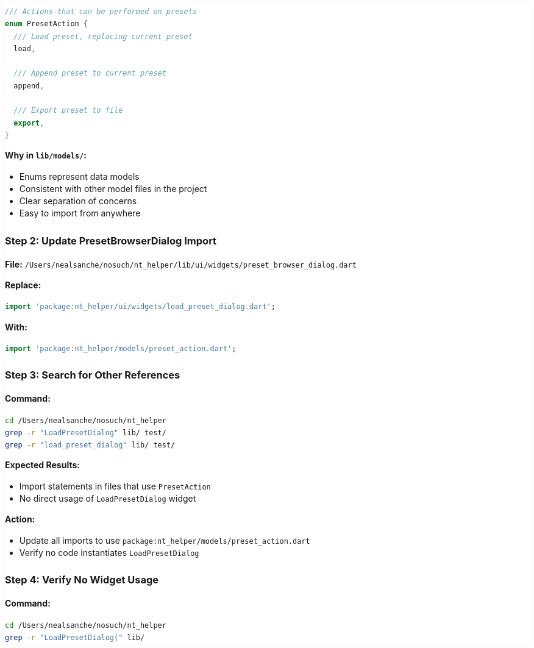 ```dart
/// Actions that can be performed on presets
enum PresetAction {
  /// Load preset, replacing current preset
  load,

  /// Append preset to current preset
  append,

  /// Export preset to file
  export,
}
```

**Why in `lib/models/`:**
- Enums represent data models
- Consistent with other model files in the project
- Clear separation of concerns
- Easy to import from anywhere

### Step 2: Update PresetBrowserDialog Import

**File:** `/Users/nealsanche/nosuch/nt_helper/lib/ui/widgets/preset_browser_dialog.dart`

**Replace:**
```dart
import 'package:nt_helper/ui/widgets/load_preset_dialog.dart';
```

**With:**
```dart
import 'package:nt_helper/models/preset_action.dart';
```

### Step 3: Search for Other References

**Command:**
```bash
cd /Users/nealsanche/nosuch/nt_helper
grep -r "LoadPresetDialog" lib/ test/
grep -r "load_preset_dialog" lib/ test/
```

**Expected Results:**
- Import statements in files that use `PresetAction`
- No direct usage of `LoadPresetDialog` widget

**Action:**
- Update all imports to use `package:nt_helper/models/preset_action.dart`
- Verify no code instantiates `LoadPresetDialog`

### Step 4: Verify No Widget Usage

**Command:**
```bash
cd /Users/nealsanche/nosuch/nt_helper
grep -r "LoadPresetDialog(" lib/
```
